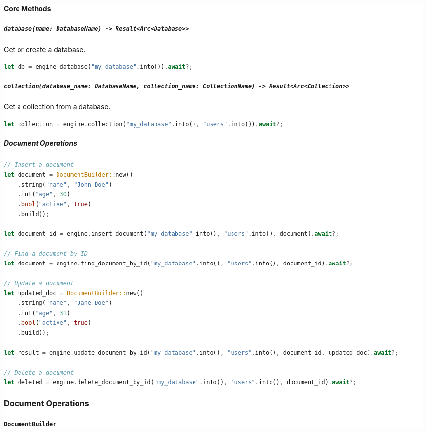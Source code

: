 #### Core Methods

##### `database(name: DatabaseName) -> Result<Arc<Database>>`

Get or create a database.

```rust
let db = engine.database("my_database".into()).await?;
```

##### `collection(database_name: DatabaseName, collection_name: CollectionName) -> Result<Arc<Collection>>`

Get a collection from a database.

```rust
let collection = engine.collection("my_database".into(), "users".into()).await?;
```

##### Document Operations

```rust
// Insert a document
let document = DocumentBuilder::new()
    .string("name", "John Doe")
    .int("age", 30)
    .bool("active", true)
    .build();

let document_id = engine.insert_document("my_database".into(), "users".into(), document).await?;

// Find a document by ID
let document = engine.find_document_by_id("my_database".into(), "users".into(), document_id).await?;

// Update a document
let updated_doc = DocumentBuilder::new()
    .string("name", "Jane Doe")
    .int("age", 31)
    .bool("active", true)
    .build();

let result = engine.update_document_by_id("my_database".into(), "users".into(), document_id, updated_doc).await?;

// Delete a document
let deleted = engine.delete_document_by_id("my_database".into(), "users".into(), document_id).await?;
```

### Document Operations

#### `DocumentBuilder`
